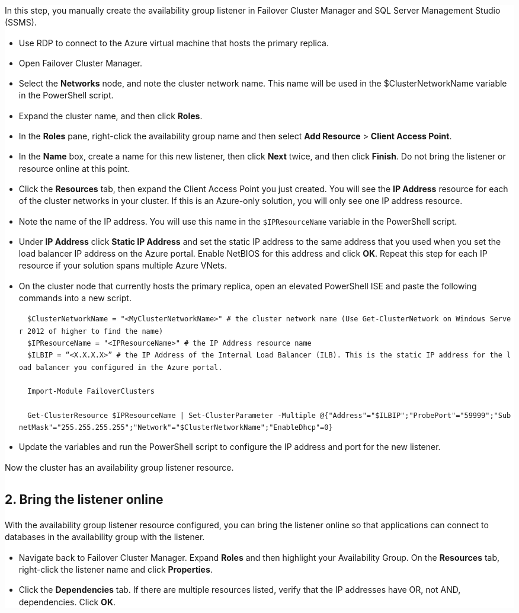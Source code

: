 In this step, you manually create the availability group listener in Failover Cluster Manager and SQL Server Management Studio (SSMS).

- Use RDP to connect to the Azure virtual machine that hosts the primary replica. 

- Open Failover Cluster Manager.

- Select the **Networks** node, and note the cluster network name. This name will be used in the $ClusterNetworkName variable in the PowerShell script.

- Expand the cluster name, and then click **Roles**.

- In the **Roles** pane, right-click the availability group name and then select **Add Resource** > **Client Access Point**.

- In the **Name** box, create a name for this new listener, then click **Next** twice, and then click **Finish**. Do not bring the listener or resource online at this point.

- Click the **Resources** tab, then expand the Client Access Point you just created. You will see the **IP Address** resource for each of the cluster networks in your cluster. If this is an Azure-only solution, you will only see one IP address resource.

- Note the name of the IP address. You will use this name in the `$IPResourceName` variable in the PowerShell script.

- Under **IP Address** click **Static IP Address** and set the static IP address to the same address that you used when you set the load balancer IP address on the Azure portal. Enable NetBIOS for this address and click **OK**. Repeat this step for each IP resource if your solution spans multiple Azure VNets. 

- On the cluster node that currently hosts the primary replica, open an elevated PowerShell ISE and paste the following commands into a new script.

        $ClusterNetworkName = "<MyClusterNetworkName>" # the cluster network name (Use Get-ClusterNetwork on Windows Server 2012 of higher to find the name)
        $IPResourceName = "<IPResourceName>" # the IP Address resource name
        $ILBIP = “<X.X.X.X>” # the IP Address of the Internal Load Balancer (ILB). This is the static IP address for the load balancer you configured in the Azure portal.
    
        Import-Module FailoverClusters
    
        Get-ClusterResource $IPResourceName | Set-ClusterParameter -Multiple @{"Address"="$ILBIP";"ProbePort"="59999";"SubnetMask"="255.255.255.255";"Network"="$ClusterNetworkName";"EnableDhcp"=0}

- Update the variables and run the PowerShell script to configure the IP address and port for the new listener.

Now the cluster has an availability group listener resource.

## 2. Bring the listener online

With the availability group listener resource configured, you can bring the listener online so that applications can connect to databases in the availability group with the listener.

- Navigate back to Failover Cluster Manager. Expand **Roles** and then highlight your Availability Group. On the **Resources** tab, right-click the listener name and click **Properties**.

- Click the **Dependencies** tab. If there are multiple resources listed, verify that the IP addresses have OR, not AND, dependencies. Click **OK**.
